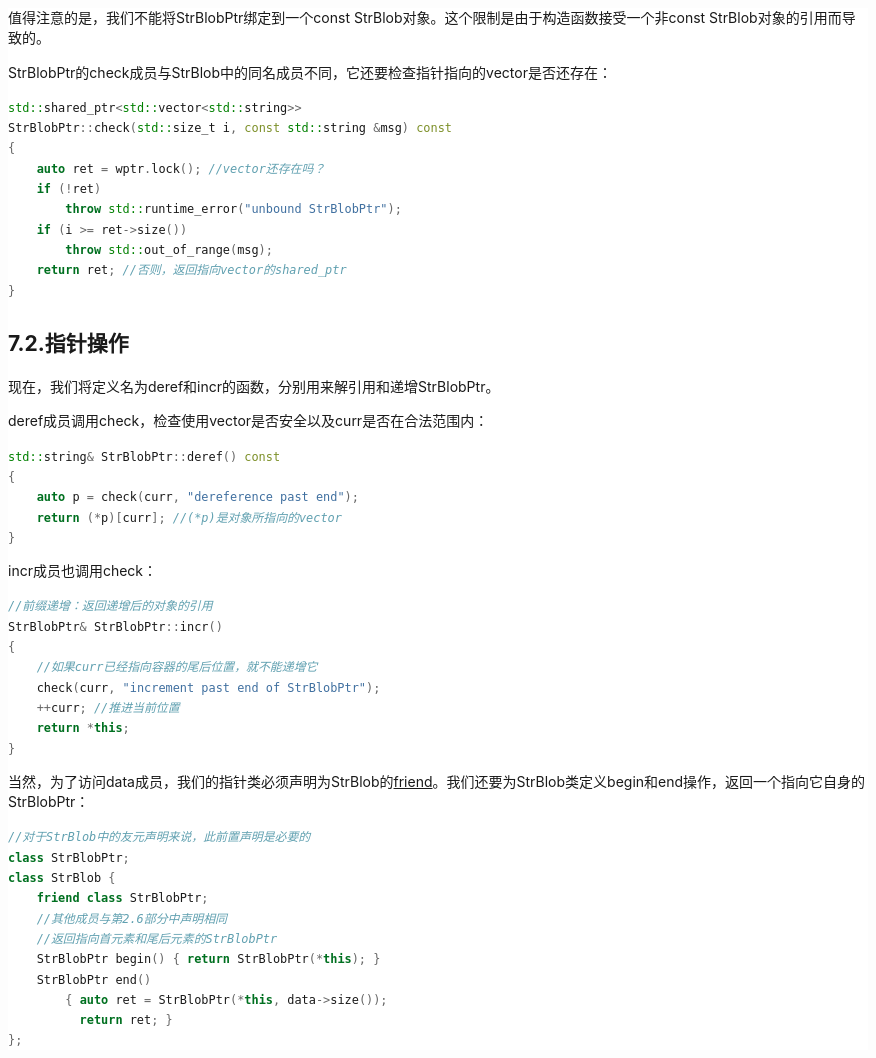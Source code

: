 值得注意的是，我们不能将StrBlobPtr绑定到一个const StrBlob对象。这个限制是由于构造函数接受一个非const StrBlob对象的引用而导致的。

StrBlobPtr的check成员与StrBlob中的同名成员不同，它还要检查指针指向的vector是否还存在：

```c++
std::shared_ptr<std::vector<std::string>>
StrBlobPtr::check(std::size_t i, const std::string &msg) const
{
	auto ret = wptr.lock(); //vector还存在吗？
	if (!ret)
		throw std::runtime_error("unbound StrBlobPtr");
	if (i >= ret->size())
		throw std::out_of_range(msg);
	return ret; //否则，返回指向vector的shared_ptr
}
```

## 7.2.指针操作

现在，我们将定义名为deref和incr的函数，分别用来解引用和递增StrBlobPtr。

deref成员调用check，检查使用vector是否安全以及curr是否在合法范围内：

```c++
std::string& StrBlobPtr::deref() const
{
	auto p = check(curr, "dereference past end");
	return (*p)[curr]; //(*p)是对象所指向的vector
}
```

incr成员也调用check：

```c++
//前缀递增：返回递增后的对象的引用
StrBlobPtr& StrBlobPtr::incr()
{
	//如果curr已经指向容器的尾后位置，就不能递增它
	check(curr, "increment past end of StrBlobPtr");
	++curr; //推进当前位置
	return *this;
}
```

当然，为了访问data成员，我们的指针类必须声明为StrBlob的[friend](http://shichaoxin.com/2022/06/03/C++基础-第四十二课-类-访问控制与封装/#2友元)。我们还要为StrBlob类定义begin和end操作，返回一个指向它自身的StrBlobPtr：

```c++
//对于StrBlob中的友元声明来说，此前置声明是必要的
class StrBlobPtr;
class StrBlob {
	friend class StrBlobPtr;
	//其他成员与第2.6部分中声明相同
	//返回指向首元素和尾后元素的StrBlobPtr
	StrBlobPtr begin() { return StrBlobPtr(*this); }
	StrBlobPtr end() 
		{ auto ret = StrBlobPtr(*this, data->size());
		  return ret; }
};
```